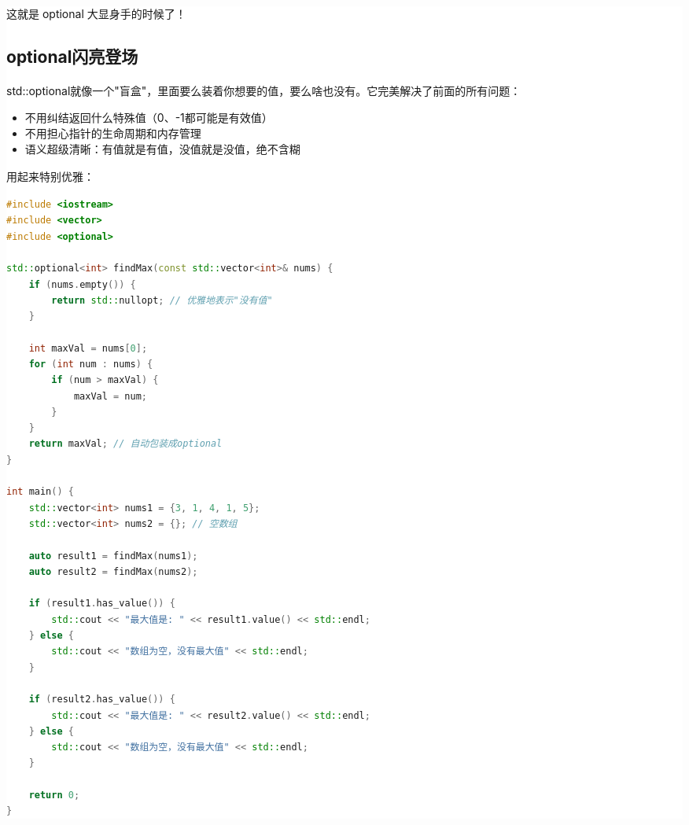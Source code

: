 这就是 optional 大显身手的时候了！

## optional闪亮登场

std::optional就像一个"盲盒"，里面要么装着你想要的值，要么啥也没有。它完美解决了前面的所有问题：

- 不用纠结返回什么特殊值（0、-1都可能是有效值）
- 不用担心指针的生命周期和内存管理
- 语义超级清晰：有值就是有值，没值就是没值，绝不含糊

用起来特别优雅：

```cpp
#include <iostream>
#include <vector>
#include <optional>

std::optional<int> findMax(const std::vector<int>& nums) {
    if (nums.empty()) {
        return std::nullopt; // 优雅地表示"没有值"
    }
    
    int maxVal = nums[0];
    for (int num : nums) {
        if (num > maxVal) {
            maxVal = num;
        }
    }
    return maxVal; // 自动包装成optional
}

int main() {
    std::vector<int> nums1 = {3, 1, 4, 1, 5};
    std::vector<int> nums2 = {}; // 空数组
    
    auto result1 = findMax(nums1);
    auto result2 = findMax(nums2);
    
    if (result1.has_value()) {
        std::cout << "最大值是: " << result1.value() << std::endl;
    } else {
        std::cout << "数组为空，没有最大值" << std::endl;
    }
    
    if (result2.has_value()) {
        std::cout << "最大值是: " << result2.value() << std::endl;
    } else {
        std::cout << "数组为空，没有最大值" << std::endl;
    }
    
    return 0;
}
```
